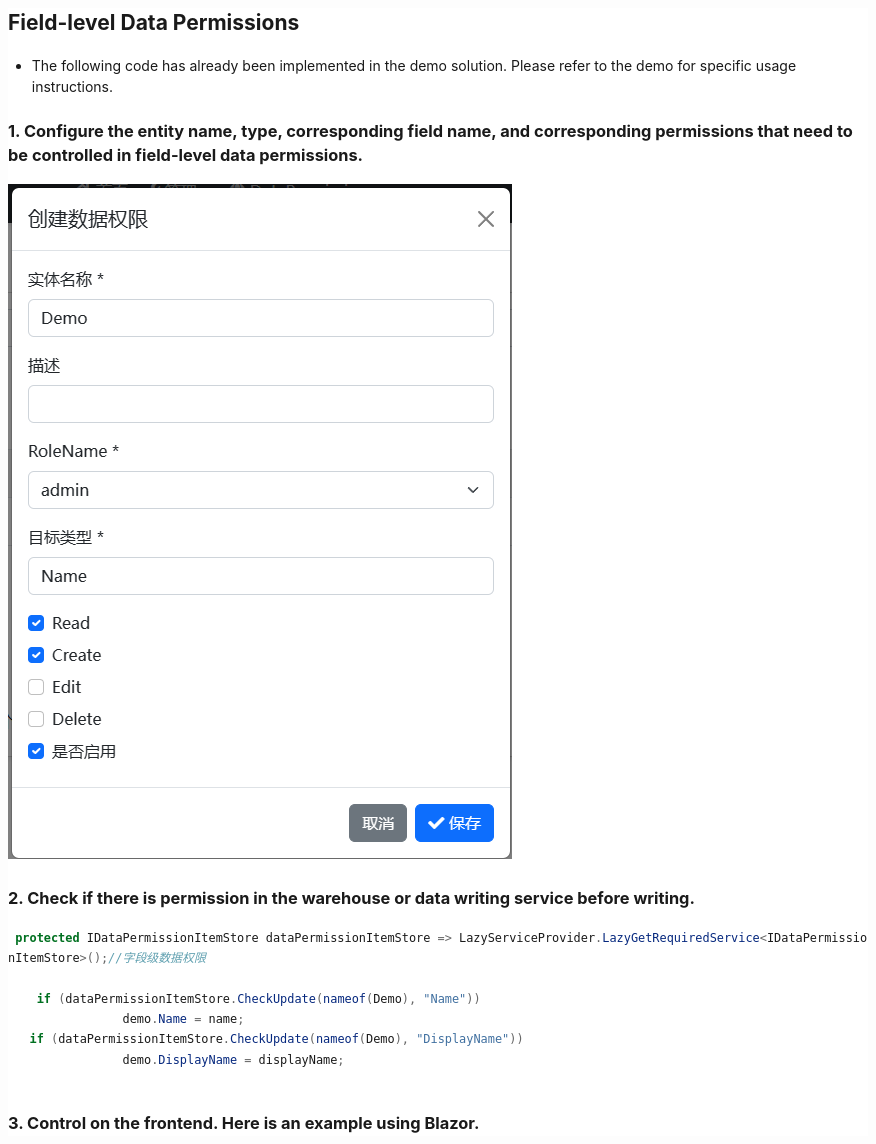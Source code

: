 ## Field-level Data Permissions
* The following code has already been implemented in the demo solution. Please refer to the demo for specific usage instructions.

### 1. Configure the entity name, type, corresponding field name, and corresponding permissions that need to be controlled in field-level data permissions.
![img](/docs/images/20230901200918.png)

### 2. Check if there is permission in the warehouse or data writing service before writing.
````csharp 
 protected IDataPermissionItemStore dataPermissionItemStore => LazyServiceProvider.LazyGetRequiredService<IDataPermissionItemStore>();//字段级数据权限
 
    if (dataPermissionItemStore.CheckUpdate(nameof(Demo), "Name"))
                demo.Name = name;
   if (dataPermissionItemStore.CheckUpdate(nameof(Demo), "DisplayName"))
                demo.DisplayName = displayName;
 
````
### 3. Control on the frontend. Here is an example using Blazor.
